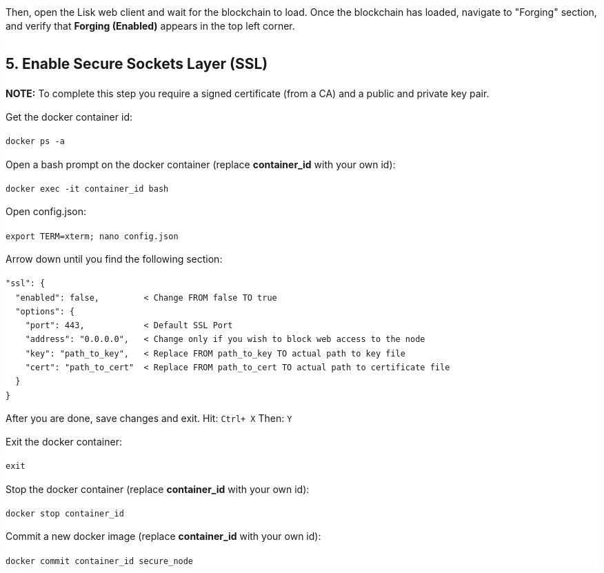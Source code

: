 Then, open the Lisk web client and wait for the blockchain to load. Once the blockchain has loaded, navigate to "Forging" section, and verify that **Forging (Enabled)** appears in the top left corner.

## 5. Enable Secure Sockets Layer (SSL)

**NOTE:** To complete this step you require a signed certificate (from a CA) and a public and private key pair.

Get the docker container id:

```text
docker ps -a
```

Open a bash prompt on the docker container (replace **container_id** with your own id):

```text
docker exec -it container_id bash
```

Open config.json:

```text
export TERM=xterm; nano config.json
```

Arrow down until you find the following section:

```text
"ssl": {
  "enabled": false,         < Change FROM false TO true
  "options": {
    "port": 443,            < Default SSL Port
    "address": "0.0.0.0",   < Change only if you wish to block web access to the node
    "key": "path_to_key",   < Replace FROM path_to_key TO actual path to key file
    "cert": "path_to_cert"  < Replace FROM path_to_cert TO actual path to certificate file
  }
}
```

After you are done, save changes and exit. Hit: `Ctrl+ X` Then: `Y`

Exit the docker container:

```text
exit
```

Stop the docker container (replace **container_id** with your own id):

```text
docker stop container_id
```

Commit a new docker image (replace **container_id** with your own id):

```text
docker commit container_id secure_node
```
